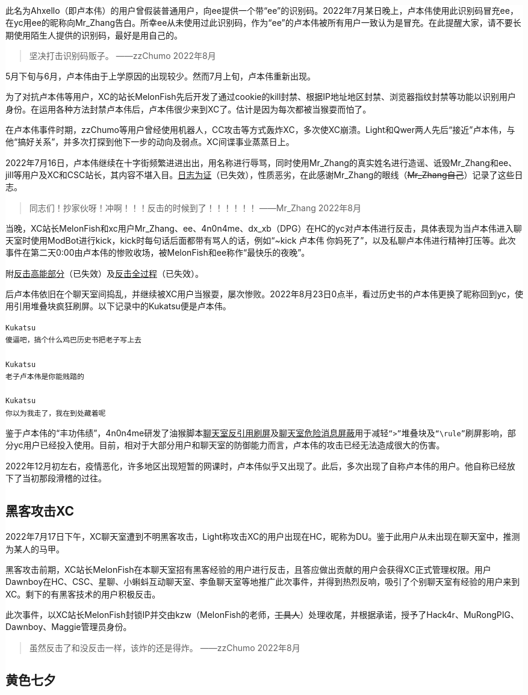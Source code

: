 此名为Ahxello（即卢本伟）的用户曾假装普通用户，向ee提供一个带“ee”的识别码。2022年7月某日晚上，卢本伟使用此识别码冒充ee，在yc用ee的昵称向Mr\_Zhang告白。所幸ee从未使用过此识别码，作为“ee”的卢本伟被所有用户一致认为是冒充。在此提醒大家，请不要长期使用陌生人提供的识别码，最好是用自己的。

> 坚决打击识别码贩子。 ——zzChumo 2022年8月

5月下旬与6月，卢本伟由于上学原因的出现较少。然而7月上旬，卢本伟重新出现。

为了对抗卢本伟等用户，XC的站长MelonFish先后开发了通过cookie的kill封禁、根据IP地址地区封禁、浏览器指纹封禁等功能以识别用户身份。在运用各种方法封禁卢本伟后，卢本伟很少来到XC了。估计是因为每次都被当猴耍而怕了。

在卢本伟事件时期，zzChumo等用户曾经使用机器人，CC攻击等方式轰炸XC，多次使XC崩溃。Light和Qwer两人先后“接近”卢本伟，与他“搞好关系”，并多次打探到他下一步的动向及弱点。XC间谍事业蒸蒸日上。

2022年7月16日，卢本伟继续在十字街频繁进进出出，用名称进行辱骂，同时使用Mr\_Zhang的真实姓名进行造谣、诋毁Mr\_Zhang和ee、jill等用户及XC和CSC站长，其内容不堪入目。[日志为证](https://file.node2.thz.cool/fileshare/.upload/4c784be700cfe43.log)（已失效），性质恶劣，在此感谢Mr\_Zhang的眼线（~~Mr\_Zhang自己~~）记录了这些日志。

> 同志们！抄家伙呀！冲啊！！！反击的时候到了！！！！！！ ——Mr\_Zhang 2022年8月

当晚，XC站长MelonFish和xc用户Mr\_Zhang、ee、4n0n4me、dx\_xb（DPG）在HC的yc对卢本伟进行反击，具体表现为当卢本伟进入聊天室时使用ModBot进行kick，kick时每句话后面都带有骂人的话，例如“~kick 卢本伟 你妈死了”，以及私聊卢本伟进行精神打压等。此次事件在第二天0:00由卢本伟的惨败收场，被MelonFish和ee称作“最快乐的夜晚”。

附[反击高能部分](https://vkceyugu.cdn.bspapp.com/VKCEYUGU-cb051ef9-0256-42af-80d2-f2dc9e295a34/2f8f3653-db43-4736-8962-aee33d6289c2.txt)（已失效）及[反击全过程](https://paperee.tk/2022.07.16_your-channel.txt)（已失效）。

后卢本伟依旧在个聊天室间捣乱，并继续被XC用户当猴耍，屡次惨败。2022年8月23日0点半，看过历史书的卢本伟更换了昵称回到yc，使用引用堆叠块疯狂刷屏。以下记录中的Kukatsu便是卢本伟。

```
Kukatsu
傻逼吧，搞个什么鸡巴历史书把老子写上去

Kukatsu
老子卢本伟是你能贱踏的

Kukatsu
你以为我走了，我在到处藏着呢
```

鉴于卢本伟的“丰功伟绩”，4n0n4me研发了油猴脚本[聊天室反引用刷屏](https://greasyfork.org/zh-CN/scripts/448444-聊天室反引用刷屏)及[聊天室危险消息屏蔽](https://greasyfork.org/zh-CN/scripts/449697-聊天室危险消息屏蔽)用于减轻`“>”`堆叠块及`“\rule”`刷屏影响，部分yc用户已经投入使用。目前，相对于大部分用户和聊天室的防御能力而言，卢本伟的攻击已经无法造成很大的伤害。

2022年12月初左右，疫情恶化，许多地区出现短暂的网课时，卢本伟似乎又出现了。此后，多次出现了自称卢本伟的用户。他自称已经放下了当初那段滑稽的过往。

## 黑客攻击XC

2022年7月17日下午，XC聊天室遭到不明黑客攻击，Light称攻击XC的用户出现在HC，昵称为DU。鉴于此用户从未出现在聊天室中，推测为某人的马甲。

黑客攻击前期，XC站长MelonFish在本聊天室招有黑客经验的用户进行反击，且答应做出贡献的用户会获得XC正式管理权限。用户Dawnboy在HC、CSC、星聊、小蝌蚪互动聊天室、李鱼聊天室等地推广此次事件，并得到热烈反响，吸引了个别聊天室有经验的用户来到XC。剩下的有黑客技术的用户积极反击。

此次事件，以XC站长MelonFish封锁IP并交由kzw（MelonFish的老师，~~工具人~~）处理收尾，并根据承诺，授予了Hack4r、MuRongPIG、Dawnboy、Maggie管理员身份。

> 虽然反击了和没反击一样，该炸的还是得炸。 ——zzChumo 2022年8月

## 黄色七夕
